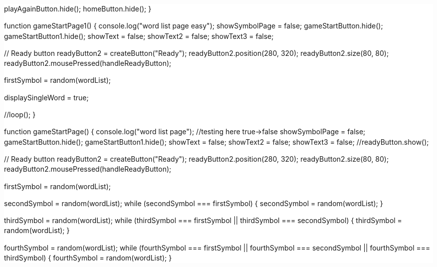   playAgainButton.hide();
  homeButton.hide();
}

function gameStartPage1() {
  console.log("word list page easy");
  showSymbolPage = false;
  gameStartButton.hide();
  gameStartButton1.hide();
  showText = false;
  showText2 = false;
  showText3 = false;

  // Ready button
  readyButton2 = createButton("Ready");
  readyButton2.position(280, 320);
  readyButton2.size(80, 80);
  readyButton2.mousePressed(handleReadyButton);

  firstSymbol = random(wordList);

  displaySingleWord = true;

  //loop();
}

function gameStartPage() {
  console.log("word list page");
  //testing here true->false
  showSymbolPage = false;
  gameStartButton.hide();
  gameStartButton1.hide();
  showText = false;
  showText2 = false;
  showText3 = false;
  //readyButton.show();

  // Ready button
  readyButton2 = createButton("Ready");
  readyButton2.position(280, 320);
  readyButton2.size(80, 80);
  readyButton2.mousePressed(handleReadyButton);

  firstSymbol = random(wordList);

  secondSymbol = random(wordList);
  while (secondSymbol === firstSymbol) {
    secondSymbol = random(wordList);
  }

  thirdSymbol = random(wordList);
  while (thirdSymbol === firstSymbol || thirdSymbol === secondSymbol) {
    thirdSymbol = random(wordList);
  }

  fourthSymbol = random(wordList);
  while (fourthSymbol === firstSymbol || fourthSymbol === secondSymbol || fourthSymbol === thirdSymbol) {
    fourthSymbol = random(wordList);
  }
